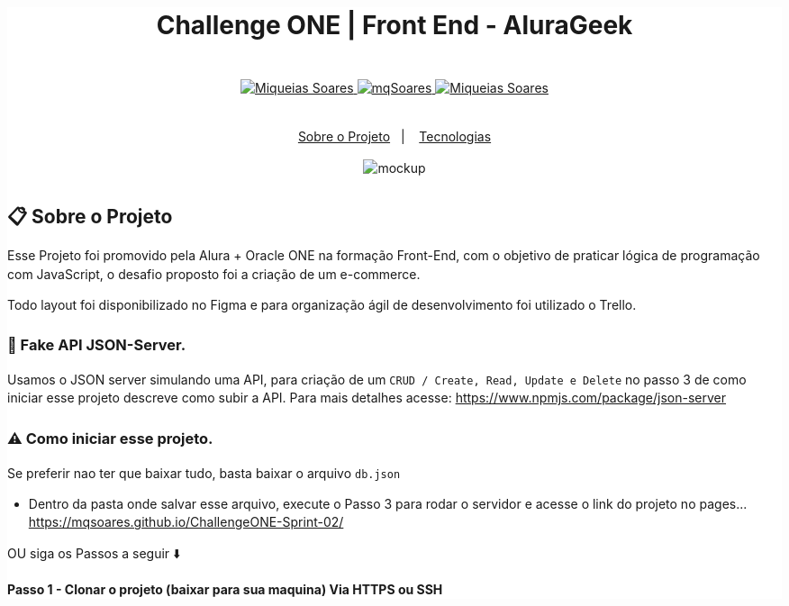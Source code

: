 <div align='center'> 

<h1> Challenge ONE | Front End - AluraGeek </h1>
  
<br>

<a href="https://www.linkedin.com/in/mq-soares/">
  <img alt="Miqueias Soares" src="https://img.shields.io/badge/-Miqueias Soares-747d8c?style=flat-square&logo=Linkedin&logoColor=black" />
</a>
<a href="https://twitter.com/mqsoares">
  <img alt="mqSoares" src="https://img.shields.io/badge/-mqsoares-747d8c?style=flat-square&logo=Twitter&logoColor=black" />
</a>
<a href="mailto:mqseraos@gmail.com">
  <img alt="Miqueias Soares" src="https://img.shields.io/badge/-mqseraos@gmail.com-747d8c?style=flat-square&logo=Gmail&logoColor=black" />
</a>

<br>
<br>

<p align="center">
  <a href="#clipboard-sobre-o-projeto">Sobre o Projeto</a>&nbsp;&nbsp;&nbsp;|&nbsp;&nbsp;&nbsp;
  <a href="#computer-tecnologias-utilizadas">Tecnologias</a>
</p>

<p align="center">
  <img alt="mockup" src="./assets/vt/Alurageek.gif" width="100%">
</p>

</div>

## :clipboard: Sobre o Projeto
Esse Projeto foi promovido pela Alura + Oracle ONE na formação Front-End, com o objetivo de praticar lógica de programação com JavaScript, o desafio proposto foi a criação de um e-commerce.<br>

Todo layout foi disponibilizado no Figma e para organização ágil de desenvolvimento foi utilizado o Trello.

### :wrench: Fake API JSON-Server.

Usamos o JSON server simulando uma API, para criação de um `CRUD / Create, Read, Update e Delete` no passo 3 de como iniciar esse projeto descreve como subir a API.
Para mais detalhes acesse: https://www.npmjs.com/package/json-server

### :warning: Como iniciar esse projeto.
Se preferir nao ter que baixar tudo, basta baixar o arquivo `db.json` 
- Dentro da pasta onde salvar esse arquivo, execute o Passo 3 para rodar o servidor e acesse o link do projeto no pages... https://mqsoares.github.io/ChallengeONE-Sprint-02/

OU siga os Passos a seguir :arrow_down:

#### Passo 1 - Clonar o projeto (baixar para sua maquina) Via HTTPS ou SSH
